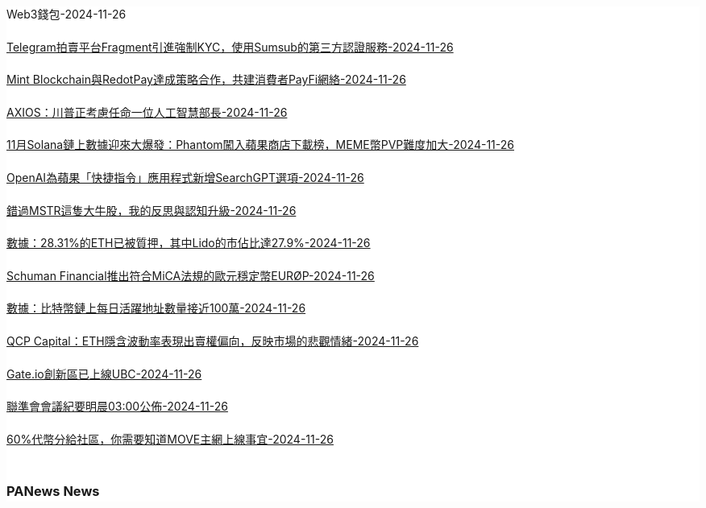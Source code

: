 Web3錢包-2024-11-26</a><br/><br/><a target=_blank rel=nofollow href="https://www.panewslab.com/zh_hk/sqarticledetails/uwm04yl8.html" >Telegram拍賣平台Fragment引進強制KYC，使用Sumsub的第三方認證服務-2024-11-26</a><br/><br/><a target=_blank rel=nofollow href="https://www.panewslab.com/zh_hk/sqarticledetails/us8zd7y9.html" >Mint Blockchain與RedotPay達成策略合作，共建消費者PayFi網絡-2024-11-26</a><br/><br/><a target=_blank rel=nofollow href="https://www.panewslab.com/zh_hk/sqarticledetails/l74zpgio.html" >AXIOS：川普正考慮任命一位人工智慧部長-2024-11-26</a><br/><br/><a target=_blank rel=nofollow href="https://www.panewslab.com/zh_hk/articledetails/6pv0qj86.html" >11月Solana鏈上數據迎來大爆發：Phantom闖入蘋果商店下載榜，MEME幣PVP難度加大-2024-11-26</a><br/><br/><a target=_blank rel=nofollow href="https://www.panewslab.com/zh_hk/sqarticledetails/w8k0d05g.html" >OpenAI為蘋果「快捷指令」應用程式新增SearchGPT選項-2024-11-26</a><br/><br/><a target=_blank rel=nofollow href="https://www.panewslab.com/zh_hk/articledetails/zrrdxz87.html" >錯過MSTR這隻大牛股，我的反思與認知升級-2024-11-26</a><br/><br/><a target=_blank rel=nofollow href="https://www.panewslab.com/zh_hk/sqarticledetails/g8on3it3.html" >數據：28.31%的ETH已被質押，其中Lido的市佔比達27.9%-2024-11-26</a><br/><br/><a target=_blank rel=nofollow href="https://www.panewslab.com/zh_hk/sqarticledetails/30mhxgp3.html" >Schuman Financial推出符合MiCA法規的歐元穩定幣EURØP-2024-11-26</a><br/><br/><a target=_blank rel=nofollow href="https://www.panewslab.com/zh_hk/sqarticledetails/scaxn45n.html" >數據：比特幣鏈上每日活躍地址數量接近100萬-2024-11-26</a><br/><br/><a target=_blank rel=nofollow href="https://www.panewslab.com/zh_hk/sqarticledetails/zq6u4y32.html" >QCP Capital：ETH隱含波動率表現出賣權偏向，反映市場的悲觀情緒-2024-11-26</a><br/><br/><a target=_blank rel=nofollow href="https://www.panewslab.com/zh_hk/sqarticledetails/f235lvrp.html" >Gate.io創新區已上線UBC-2024-11-26</a><br/><br/><a target=_blank rel=nofollow href="https://www.panewslab.com/zh_hk/sqarticledetails/n37a8f6u.html" >聯準會會議紀要明晨03:00公佈-2024-11-26</a><br/><br/><a target=_blank rel=nofollow href="https://www.panewslab.com/zh_hk/articledetails/eoidxw1b.html" >60%代幣分給社區，你需要知道MOVE主網上線事宜-2024-11-26</a><br/><br/>





###  PANews News
